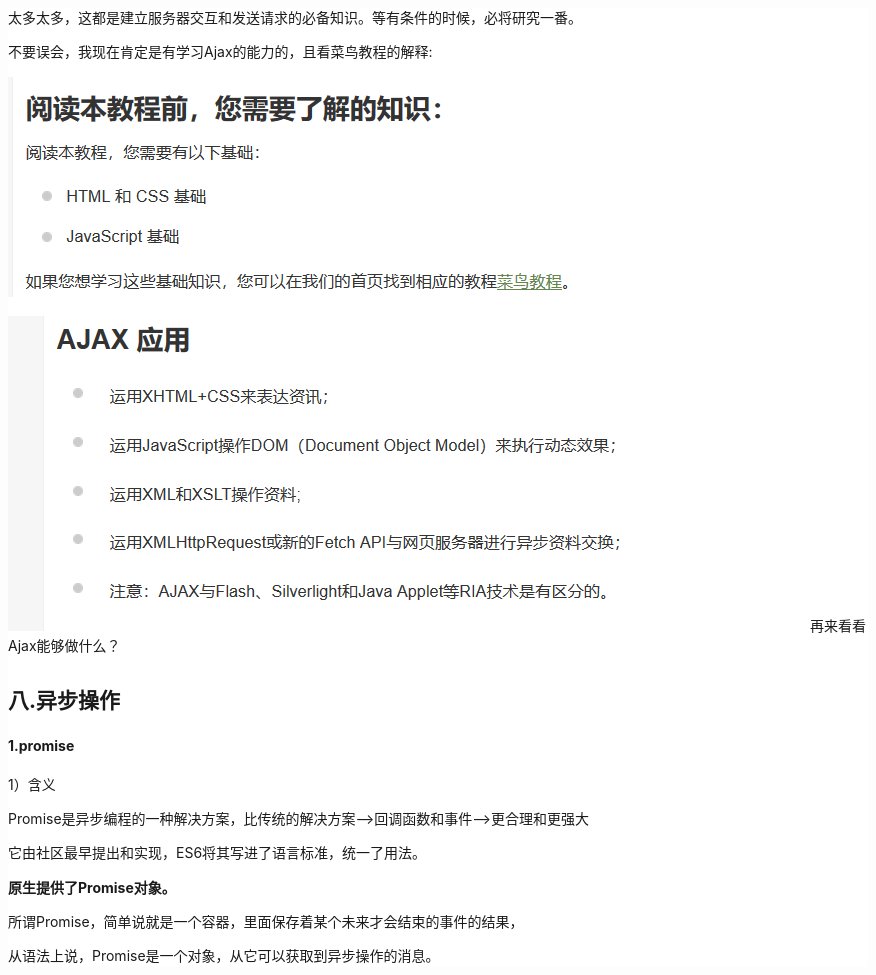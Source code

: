 

太多太多，这都是建立服务器交互和发送请求的必备知识。等有条件的时候，必将研究一番。

不要误会，我现在肯定是有学习Ajax的能力的，且看菜鸟教程的解释:

![1555690057755](assets/1555690057755.png)

![1555690082847](assets/1555690082847.png)再来看看Ajax能够做什么？





## 八.异步操作

#### 1.promise

1）含义

Promise是异步编程的一种解决方案，比传统的解决方案-->回调函数和事件-->更合理和更强大

它由社区最早提出和实现，ES6将其写进了语言标准，统一了用法。

**原生提供了Promise对象。**

所谓Promise，简单说就是一个容器，里面保存着某个未来才会结束的事件的结果，

从语法上说，Promise是一个对象，从它可以获取到异步操作的消息。
